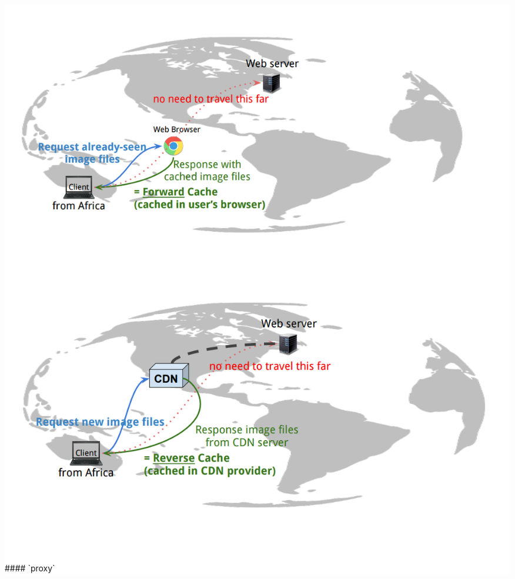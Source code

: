 ![http_cache_forward](img/http_cache_forward.png)
![http_cache_reverse](img/http_cache_reverse.png)

<br>
#### `proxy`
